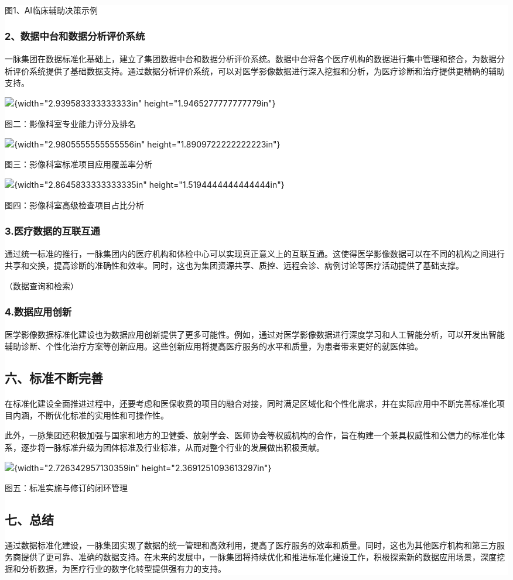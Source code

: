 图1、AI临床辅助决策示例

### 2、数据中台和数据分析评价系统

一脉集团在数据标准化基础上，建立了集团数据中台和数据分析评价系统。数据中台将各个医疗机构的数据进行集中管理和整合，为数据分析评价系统提供了基础数据支持。通过数据分析评价系统，可以对医学影像数据进行深入挖掘和分析，为医疗诊断和治疗提供更精确的辅助支持。

![](temp_media//images/standard-guide/image4.png){width="2.939583333333333in"
height="1.9465277777777779in"}

图二：影像科室专业能力评分及排名

![](temp_media//images/standard-guide/image5.png){width="2.9805555555555556in"
height="1.8909722222222223in"}

图三：影像科室标准项目应用覆盖率分析

![](temp_media//images/standard-guide/image6.png){width="2.8645833333333335in"
height="1.5194444444444444in"}

图四：影像科室高级检查项目占比分析

### 3.医疗数据的互联互通

通过统一标准的推行，一脉集团内的医疗机构和体检中心可以实现真正意义上的互联互通。这使得医学影像数据可以在不同的机构之间进行共享和交换，提高诊断的准确性和效率。同时，这也为集团资源共享、质控、远程会诊、病例讨论等医疗活动提供了基础支撑。

（数据查询和检索）

### 4.数据应用创新

医学影像数据标准化建设也为数据应用创新提供了更多可能性。例如，通过对医学影像数据进行深度学习和人工智能分析，可以开发出智能辅助诊断、个性化治疗方案等创新应用。这些创新应用将提高医疗服务的水平和质量，为患者带来更好的就医体验。

## 六、标准不断完善

在标准化建设全面推进过程中，还要考虑和医保收费的项目的融合对接，同时满足区域化和个性化需求，并在实际应用中不断完善标准化项目内涵，不断优化标准的实用性和可操作性。

此外，一脉集团还积极加强与国家和地方的卫健委、放射学会、医师协会等权威机构的合作，旨在构建一个兼具权威性和公信力的标准化体系，逐步将一脉标准升级为团体标准及行业标准，从而对整个行业的发展做出积极贡献。

![](temp_media//images/standard-guide/image7.png){width="2.726342957130359in"
height="2.3691251093613297in"}

图五：标准实施与修订的闭环管理

## 七、总结

通过数据标准化建设，一脉集团实现了数据的统一管理和高效利用，提高了医疗服务的效率和质量。同时，这也为其他医疗机构和第三方服务商提供了更可靠、准确的数据支持。在未来的发展中，一脉集团将持续优化和推进标准化建设工作，积极探索新的数据应用场景，深度挖掘和分析数据，为医疗行业的数字化转型提供强有力的支持。
